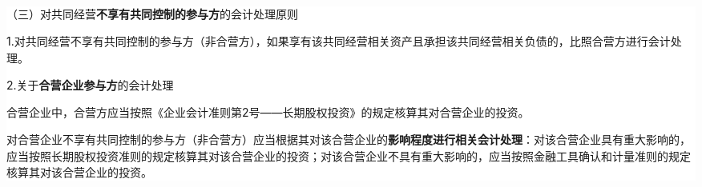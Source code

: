 （三）对共同经营**不享有共同控制的参与方**的会计处理原则

1.对共同经营不享有共同控制的参与方（非合营方），如果享有该共同经营相关资产且承担该共同经营相关负债的，比照合营方进行会计处理。

2.关于**合营企业参与方**的会计处理

合营企业中，合营方应当按照《企业会计准则第2号——长期股权投资》的规定核算其对合营企业的投资。

对合营企业不享有共同控制的参与方（非合营方）应当根据其对该合营企业的**影响程度进行相关会计处理**：对该合营企业具有重大影响的，应当按照长期股权投资准则的规定核算其对该合营企业的投资；对该合营企业不具有重大影响的，应当按照金融工具确认和计量准则的规定核算其对该合营企业的投资。
